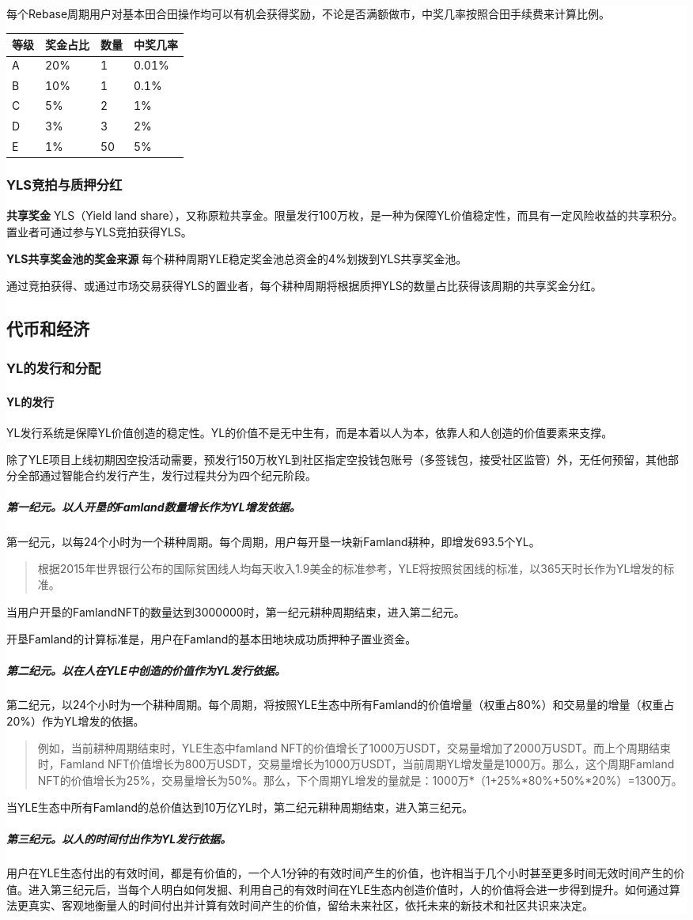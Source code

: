 每个Rebase周期用户对基本田合田操作均可以有机会获得奖励，不论是否满额做市，中奖几率按照合田手续费来计算比例。

| 等级 | 奖金占比 | 数量 | 中奖几率 |
| ---- | -------- | ---- | -------- |
| A    | 20%      | 1    | 0.01%    |
| B    | 10%      | 1    | 0.1%     |
| C    | 5%       | 2    | 1%       |
| D    | 3%       | 3    | 2%       |
| E    | 1%       | 50   | 5%       |

### YLS竞拍与质押分红

**共享奖金**
YLS（Yield land share），又称原粒共享金。限量发行100万枚，是一种为保障YL价值稳定性，而具有一定风险收益的共享积分。置业者可通过参与YLS竞拍获得YLS。

**YLS共享奖金池的奖金来源**
每个耕种周期YLE稳定奖金池总资金的4%划拨到YLS共享奖金池。

通过竞拍获得、或通过市场交易获得YLS的置业者，每个耕种周期将根据质押YLS的数量占比获得该周期的共享奖金分红。

## 代币和经济

### YL的发行和分配

#### YL的发行
YL发行系统是保障YL价值创造的稳定性。YL的价值不是无中生有，而是本着以人为本，依靠人和人创造的价值要素来支撑。

除了YLE项目上线初期因空投活动需要，预发行150万枚YL到社区指定空投钱包账号（多签钱包，接受社区监管）外，无任何预留，其他部分全部通过智能合约发行产生，发行过程共分为四个纪元阶段。

##### 第一纪元。以人开垦的Famland数量增长作为YL增发依据。

第一纪元，以每24个小时为一个耕种周期。每个周期，用户每开垦一块新Famland耕种，即增发693.5个YL。

> 根据2015年世界银行公布的国际贫困线人均每天收入1.9美金的标准参考，YLE将按照贫困线的标准，以365天时长作为YL增发的标准。

当用户开垦的FamlandNFT的数量达到3000000时，第一纪元耕种周期结束，进入第二纪元。

开垦Famland的计算标准是，用户在Famland的基本田地块成功质押种子置业资金。

##### 第二纪元。以在人在YLE中创造的价值作为YL发行依据。

第二纪元，以24个小时为一个耕种周期。每个周期，将按照YLE生态中所有Famland的价值增量（权重占80%）和交易量的增量（权重占20%）作为YL增发的依据。

> 例如，当前耕种周期结束时，YLE生态中famland NFT的价值增长了1000万USDT，交易量增加了2000万USDT。而上个周期结束时，Famland NFT价值增长为800万USDT，交易量增长为1000万USDT，当前周期YL增发量是1000万。那么，这个周期Famland NFT的价值增长为25%，交易量增长为50%。那么，下个周期YL增发的量就是：1000万*（1+25%*80%+50%*20%）=1300万。


当YLE生态中所有Famland的总价值达到10万亿YL时，第二纪元耕种周期结束，进入第三纪元。

##### 第三纪元。以人的时间付出作为YL发行依据。

用户在YLE生态付出的有效时间，都是有价值的，一个人1分钟的有效时间产生的价值，也许相当于几个小时甚至更多时间无效时间产生的价值。进入第三纪元后，当每个人明白如何发掘、利用自己的有效时间在YLE生态内创造价值时，人的价值将会进一步得到提升。如何通过算法更真实、客观地衡量人的时间付出并计算有效时间产生的价值，留给未来社区，依托未来的新技术和社区共识来决定。
